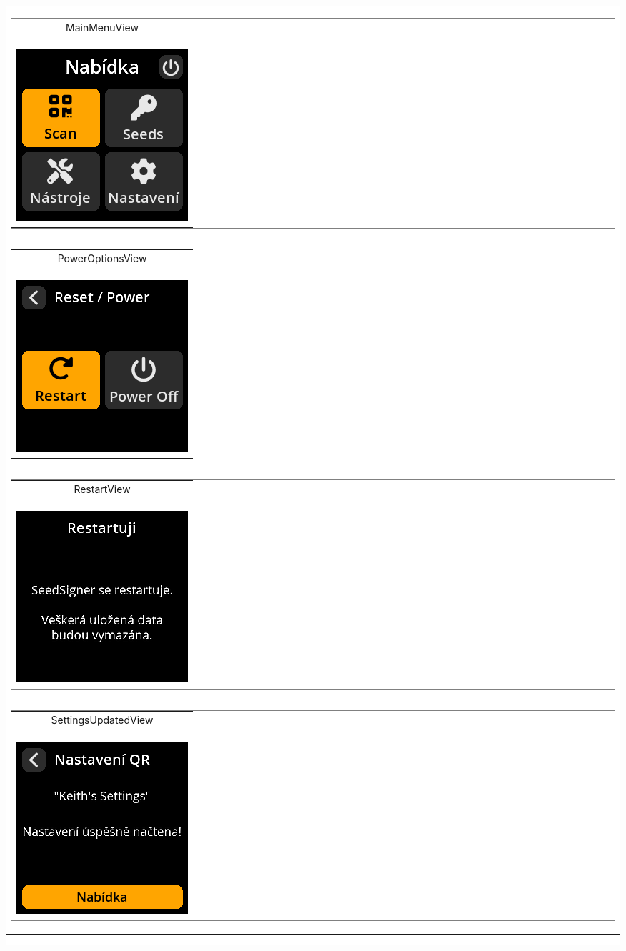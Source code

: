 <table style="border: 0;"><tr><td align="center"><table align="left" style="border: 1px solid gray;"><tr><td align="center">MainMenuView<br/><br/><img src="MainMenuView.png"></td></tr></table><table align="left" style="border: 1px solid gray;"><tr><td align="center">PowerOptionsView<br/><br/><img src="PowerOptionsView.png"></td></tr></table><table align="left" style="border: 1px solid gray;"><tr><td align="center">RestartView<br/><br/><img src="RestartView.png"></td></tr></table><table align="left" style="border: 1px solid gray;"><tr><td align="center">SettingsUpdatedView<br/><br/><img src="SettingsUpdatedView.png"></td></tr></table></td></tr></table>

---
